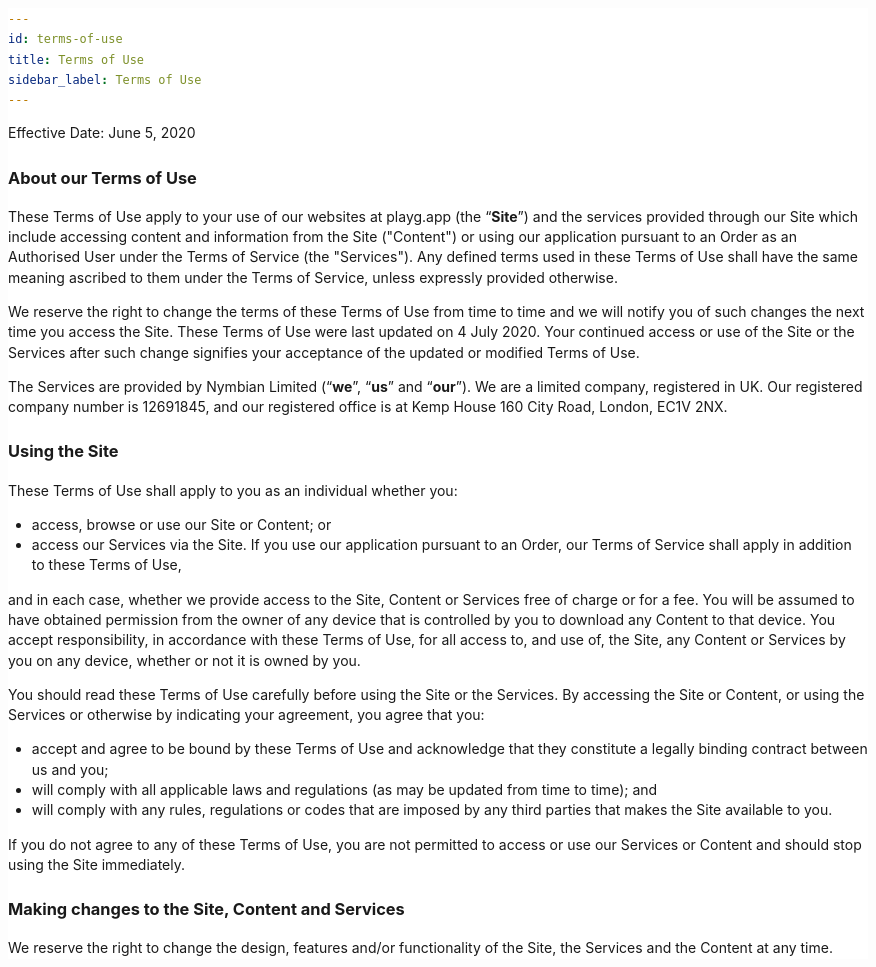 ```yaml
---
id: terms-of-use
title: Terms of Use
sidebar_label: Terms of Use
---
```


Effective Date: June 5,  2020

### About our Terms of Use  
These Terms of Use apply to your use of our websites at playg.app (the “**Site**”) and the services provided through our Site which include accessing content and information from the Site ("Content") or using our application pursuant to an Order as an Authorised User under the Terms of Service (the "Services"). Any defined terms used in these Terms of Use shall have the same meaning ascribed to them under the Terms of Service, unless expressly provided otherwise.  
  
We reserve the right to change the terms of these Terms of Use from time to time and we will notify you of such changes the next time you access the Site. These Terms of Use were last updated on 4 July 2020. Your continued access or use of the Site or the Services after such change signifies your acceptance of the updated or modified Terms of Use.  
  
The Services are provided by Nymbian Limited (“**we**”, “**us**” and “**our**”). We are a limited company, registered in UK. Our registered company number is 12691845, and our registered office is at Kemp House 160 City Road, London, EC1V 2NX.  
  
### Using the Site  
These Terms of Use shall apply to you as an individual whether you:  
- access, browse or use our Site or Content; or
- access our Services via the Site. If you use our application pursuant to an Order, our Terms of Service shall apply in addition to these Terms of Use, 

and in each case, whether we provide access to the Site, Content or Services free of charge or for a fee.
You will be assumed to have obtained permission from the owner of any device that is controlled by you to download any Content to that device. You accept responsibility, in accordance with these Terms of Use, for all access to, and use of, the Site, any Content or Services by you on any device, whether or not it is owned by you.

You should read these Terms of Use carefully before using the Site or the Services. By accessing the Site or Content, or using the Services or otherwise by indicating your agreement, you agree that you:

- accept and agree to be bound by these Terms of Use and acknowledge that they constitute a legally binding contract between us and you;
- will comply with all applicable laws and regulations (as may be updated from time to time); and
- will comply with any rules, regulations or codes that are imposed by any third parties that makes the Site available to you.

If you do not agree to any of these Terms of Use, you are not permitted to access or use our Services or Content and should stop using the Site immediately.

### Making changes to the Site, Content and Services  
We reserve the right to change the design, features and/or functionality of the Site, the Services and the Content at any time.
